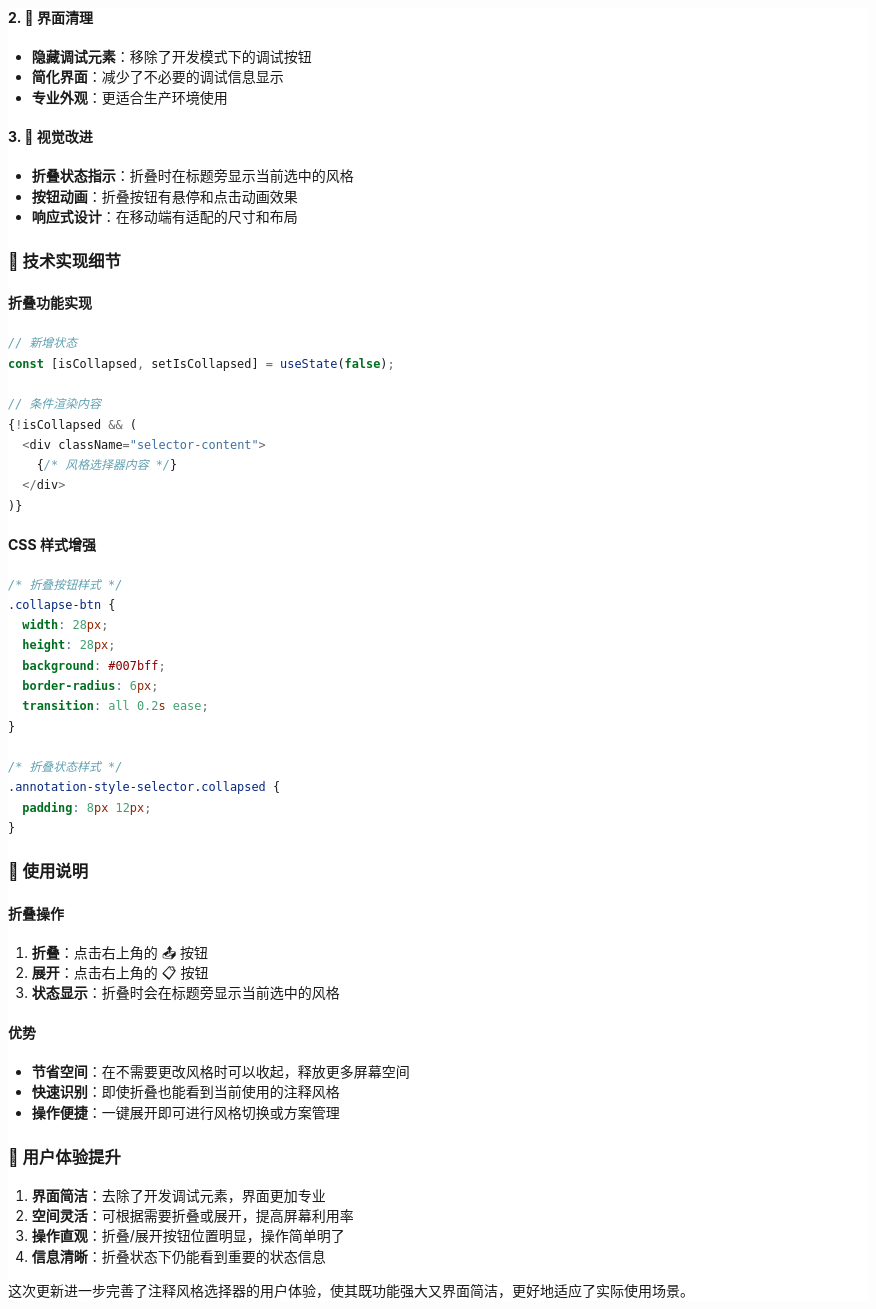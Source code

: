#### 2. 🧹 界面清理
- **隐藏调试元素**：移除了开发模式下的调试按钮
- **简化界面**：减少了不必要的调试信息显示
- **专业外观**：更适合生产环境使用

#### 3. 🎨 视觉改进
- **折叠状态指示**：折叠时在标题旁显示当前选中的风格
- **按钮动画**：折叠按钮有悬停和点击动画效果
- **响应式设计**：在移动端有适配的尺寸和布局

### 🔧 技术实现细节

#### 折叠功能实现
```javascript
// 新增状态
const [isCollapsed, setIsCollapsed] = useState(false);

// 条件渲染内容
{!isCollapsed && (
  <div className="selector-content">
    {/* 风格选择器内容 */}
  </div>
)}
```

#### CSS 样式增强
```css
/* 折叠按钮样式 */
.collapse-btn {
  width: 28px;
  height: 28px;
  background: #007bff;
  border-radius: 6px;
  transition: all 0.2s ease;
}

/* 折叠状态样式 */
.annotation-style-selector.collapsed {
  padding: 8px 12px;
}
```

### 📱 使用说明

#### 折叠操作
1. **折叠**：点击右上角的 📤 按钮
2. **展开**：点击右上角的 📋 按钮
3. **状态显示**：折叠时会在标题旁显示当前选中的风格

#### 优势
- **节省空间**：在不需要更改风格时可以收起，释放更多屏幕空间
- **快速识别**：即使折叠也能看到当前使用的注释风格
- **操作便捷**：一键展开即可进行风格切换或方案管理

### 🎯 用户体验提升

1. **界面简洁**：去除了开发调试元素，界面更加专业
2. **空间灵活**：可根据需要折叠或展开，提高屏幕利用率
3. **操作直观**：折叠/展开按钮位置明显，操作简单明了
4. **信息清晰**：折叠状态下仍能看到重要的状态信息

这次更新进一步完善了注释风格选择器的用户体验，使其既功能强大又界面简洁，更好地适应了实际使用场景。 